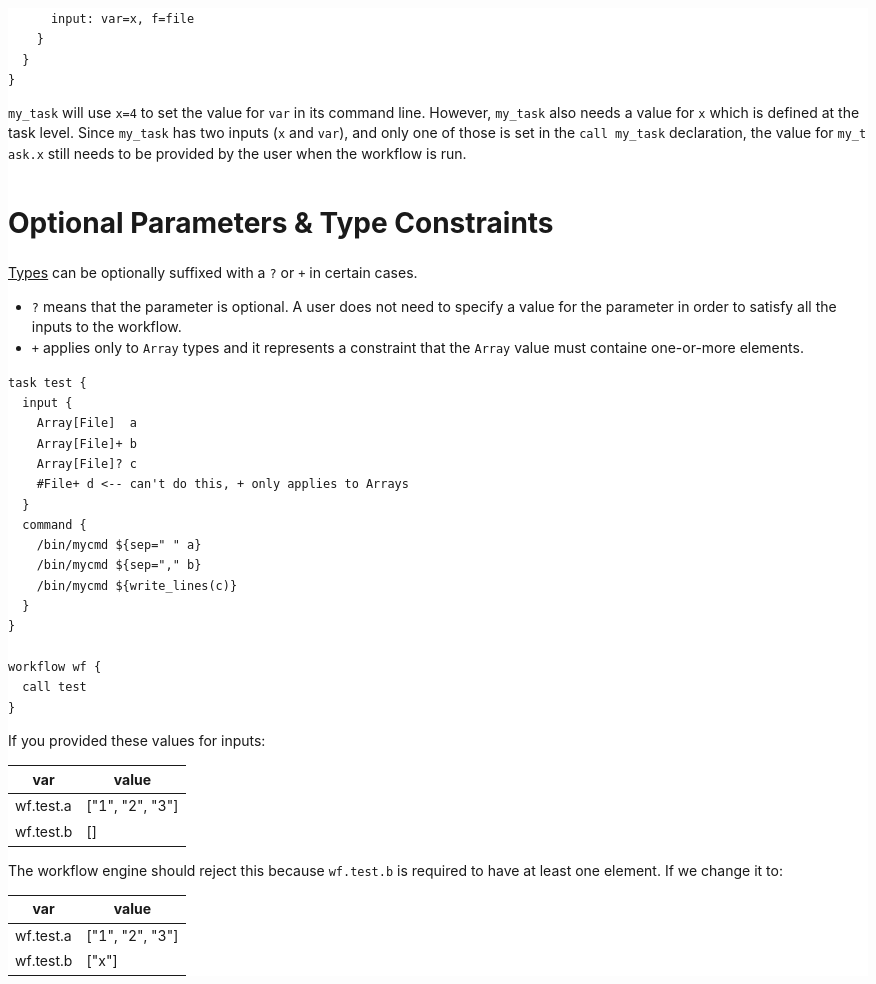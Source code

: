 ```wdl
      input: var=x, f=file
    }
  }
}
```

`my_task` will use `x=4` to set the value for `var` in its command line.  However, `my_task` also needs a value for `x` which is defined at the task level.  Since `my_task` has two inputs (`x` and `var`), and only one of those is set in the `call my_task` declaration, the value for `my_task.x` still needs to be provided by the user when the workflow is run.

# Optional Parameters & Type Constraints

[Types](#types) can be optionally suffixed with a `?` or `+` in certain cases.

* `?` means that the parameter is optional.  A user does not need to specify a value for the parameter in order to satisfy all the inputs to the workflow.
* `+` applies only to `Array` types and it represents a constraint that the `Array` value must containe one-or-more elements.

```wdl
task test {
  input {
    Array[File]  a
    Array[File]+ b
    Array[File]? c
    #File+ d <-- can't do this, + only applies to Arrays
  }
  command {
    /bin/mycmd ${sep=" " a}
    /bin/mycmd ${sep="," b}
    /bin/mycmd ${write_lines(c)}
  }
}

workflow wf {
  call test
}
```

If you provided these values for inputs:

|var      |value|
|---------|-----|
|wf.test.a|["1", "2", "3"]|
|wf.test.b|[]|

The workflow engine should reject this because `wf.test.b` is required to have at least one element.  If we change it to:

|var      |value|
|---------|-----|
|wf.test.a|["1", "2", "3"]|
|wf.test.b|["x"]|
